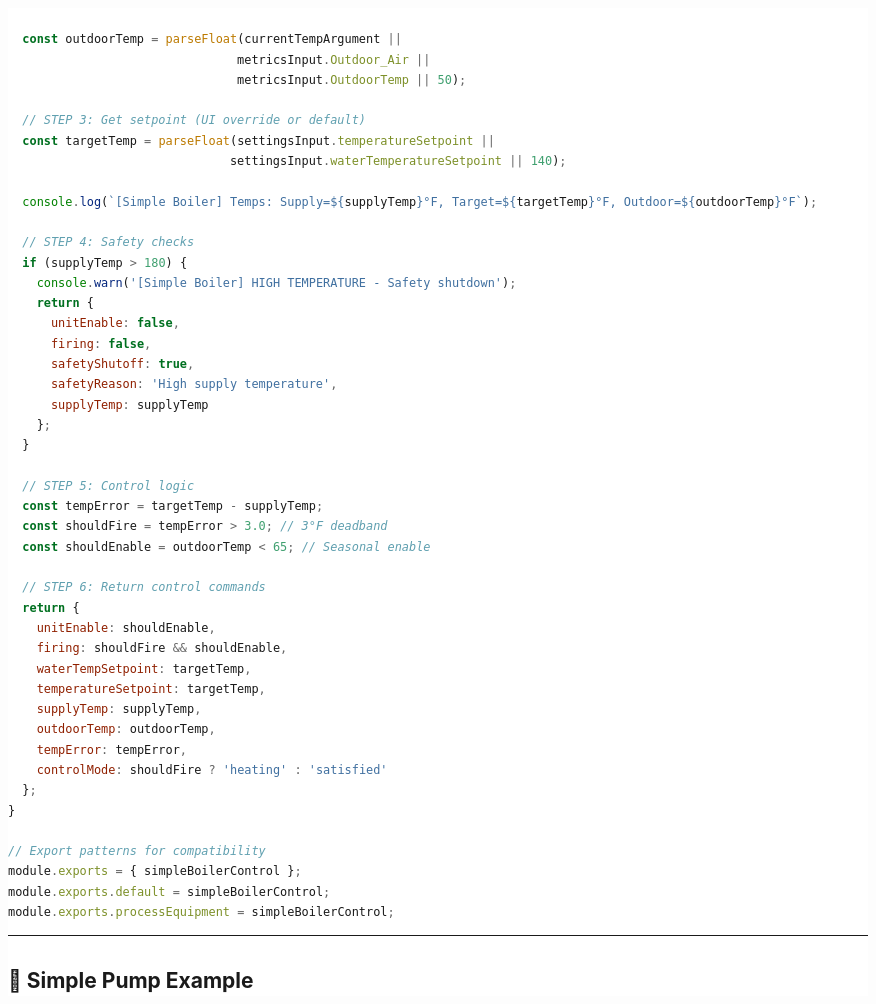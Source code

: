 ```javascript
  
  const outdoorTemp = parseFloat(currentTempArgument || 
                                metricsInput.Outdoor_Air || 
                                metricsInput.OutdoorTemp || 50);

  // STEP 3: Get setpoint (UI override or default)
  const targetTemp = parseFloat(settingsInput.temperatureSetpoint || 
                               settingsInput.waterTemperatureSetpoint || 140);

  console.log(`[Simple Boiler] Temps: Supply=${supplyTemp}°F, Target=${targetTemp}°F, Outdoor=${outdoorTemp}°F`);

  // STEP 4: Safety checks
  if (supplyTemp > 180) {
    console.warn('[Simple Boiler] HIGH TEMPERATURE - Safety shutdown');
    return {
      unitEnable: false,
      firing: false,
      safetyShutoff: true,
      safetyReason: 'High supply temperature',
      supplyTemp: supplyTemp
    };
  }

  // STEP 5: Control logic
  const tempError = targetTemp - supplyTemp;
  const shouldFire = tempError > 3.0; // 3°F deadband
  const shouldEnable = outdoorTemp < 65; // Seasonal enable

  // STEP 6: Return control commands
  return {
    unitEnable: shouldEnable,
    firing: shouldFire && shouldEnable,
    waterTempSetpoint: targetTemp,
    temperatureSetpoint: targetTemp,
    supplyTemp: supplyTemp,
    outdoorTemp: outdoorTemp,
    tempError: tempError,
    controlMode: shouldFire ? 'heating' : 'satisfied'
  };
}

// Export patterns for compatibility
module.exports = { simpleBoilerControl };
module.exports.default = simpleBoilerControl;
module.exports.processEquipment = simpleBoilerControl;
```

---

## 💨 Simple Pump Example
